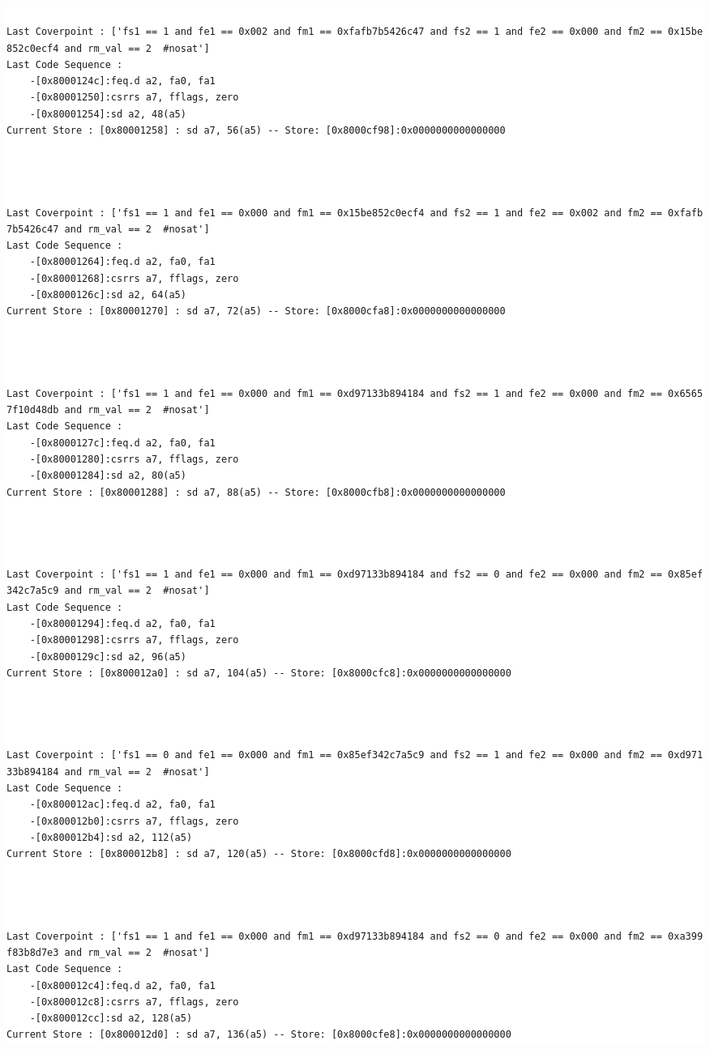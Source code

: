 ```

Last Coverpoint : ['fs1 == 1 and fe1 == 0x002 and fm1 == 0xfafb7b5426c47 and fs2 == 1 and fe2 == 0x000 and fm2 == 0x15be852c0ecf4 and rm_val == 2  #nosat']
Last Code Sequence : 
	-[0x8000124c]:feq.d a2, fa0, fa1
	-[0x80001250]:csrrs a7, fflags, zero
	-[0x80001254]:sd a2, 48(a5)
Current Store : [0x80001258] : sd a7, 56(a5) -- Store: [0x8000cf98]:0x0000000000000000




Last Coverpoint : ['fs1 == 1 and fe1 == 0x000 and fm1 == 0x15be852c0ecf4 and fs2 == 1 and fe2 == 0x002 and fm2 == 0xfafb7b5426c47 and rm_val == 2  #nosat']
Last Code Sequence : 
	-[0x80001264]:feq.d a2, fa0, fa1
	-[0x80001268]:csrrs a7, fflags, zero
	-[0x8000126c]:sd a2, 64(a5)
Current Store : [0x80001270] : sd a7, 72(a5) -- Store: [0x8000cfa8]:0x0000000000000000




Last Coverpoint : ['fs1 == 1 and fe1 == 0x000 and fm1 == 0xd97133b894184 and fs2 == 1 and fe2 == 0x000 and fm2 == 0x65657f10d48db and rm_val == 2  #nosat']
Last Code Sequence : 
	-[0x8000127c]:feq.d a2, fa0, fa1
	-[0x80001280]:csrrs a7, fflags, zero
	-[0x80001284]:sd a2, 80(a5)
Current Store : [0x80001288] : sd a7, 88(a5) -- Store: [0x8000cfb8]:0x0000000000000000




Last Coverpoint : ['fs1 == 1 and fe1 == 0x000 and fm1 == 0xd97133b894184 and fs2 == 0 and fe2 == 0x000 and fm2 == 0x85ef342c7a5c9 and rm_val == 2  #nosat']
Last Code Sequence : 
	-[0x80001294]:feq.d a2, fa0, fa1
	-[0x80001298]:csrrs a7, fflags, zero
	-[0x8000129c]:sd a2, 96(a5)
Current Store : [0x800012a0] : sd a7, 104(a5) -- Store: [0x8000cfc8]:0x0000000000000000




Last Coverpoint : ['fs1 == 0 and fe1 == 0x000 and fm1 == 0x85ef342c7a5c9 and fs2 == 1 and fe2 == 0x000 and fm2 == 0xd97133b894184 and rm_val == 2  #nosat']
Last Code Sequence : 
	-[0x800012ac]:feq.d a2, fa0, fa1
	-[0x800012b0]:csrrs a7, fflags, zero
	-[0x800012b4]:sd a2, 112(a5)
Current Store : [0x800012b8] : sd a7, 120(a5) -- Store: [0x8000cfd8]:0x0000000000000000




Last Coverpoint : ['fs1 == 1 and fe1 == 0x000 and fm1 == 0xd97133b894184 and fs2 == 0 and fe2 == 0x000 and fm2 == 0xa399f83b8d7e3 and rm_val == 2  #nosat']
Last Code Sequence : 
	-[0x800012c4]:feq.d a2, fa0, fa1
	-[0x800012c8]:csrrs a7, fflags, zero
	-[0x800012cc]:sd a2, 128(a5)
Current Store : [0x800012d0] : sd a7, 136(a5) -- Store: [0x8000cfe8]:0x0000000000000000
```